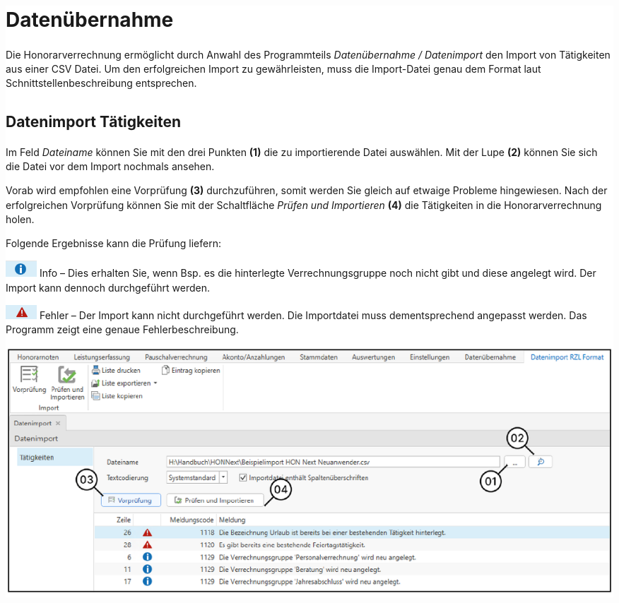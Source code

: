 # Datenübernahme

Die Honorarverrechnung ermöglicht durch Anwahl des Programmteils
*Datenübernahme / Datenimport* den Import von Tätigkeiten aus einer CSV
Datei. Um den erfolgreichen Import zu gewährleisten, muss die
Import-Datei genau dem Format laut Schnittstellenbeschreibung
entsprechen.

## Datenimport Tätigkeiten

Im Feld *Dateiname* können Sie mit den drei Punkten **(1)** die zu
importierende Datei auswählen. Mit der Lupe **(2)** können Sie sich die
Datei vor dem Import nochmals ansehen.

Vorab wird empfohlen eine Vorprüfung **(3)** durchzuführen, somit werden
Sie gleich auf etwaige Probleme hingewiesen. Nach der erfolgreichen
Vorprüfung können Sie mit der Schaltfläche *Prüfen und Importieren*
**(4)** die Tätigkeiten in die Honorarverrechnung holen.

Folgende Ergebnisse kann die Prüfung liefern:

![](<img/image150.png>) Info – Dies erhalten Sie,
wenn Bsp. es die hinterlegte Verrechnungsgruppe noch nicht gibt und
diese angelegt wird. Der Import kann dennoch durchgeführt werden.

![](<img/image151.png>) Fehler – Der Import kann
nicht durchgeführt werden. Die Importdatei muss dementsprechend
angepasst werden. Das Programm zeigt eine genaue Fehlerbeschreibung.


![](<img/image405.png>)
